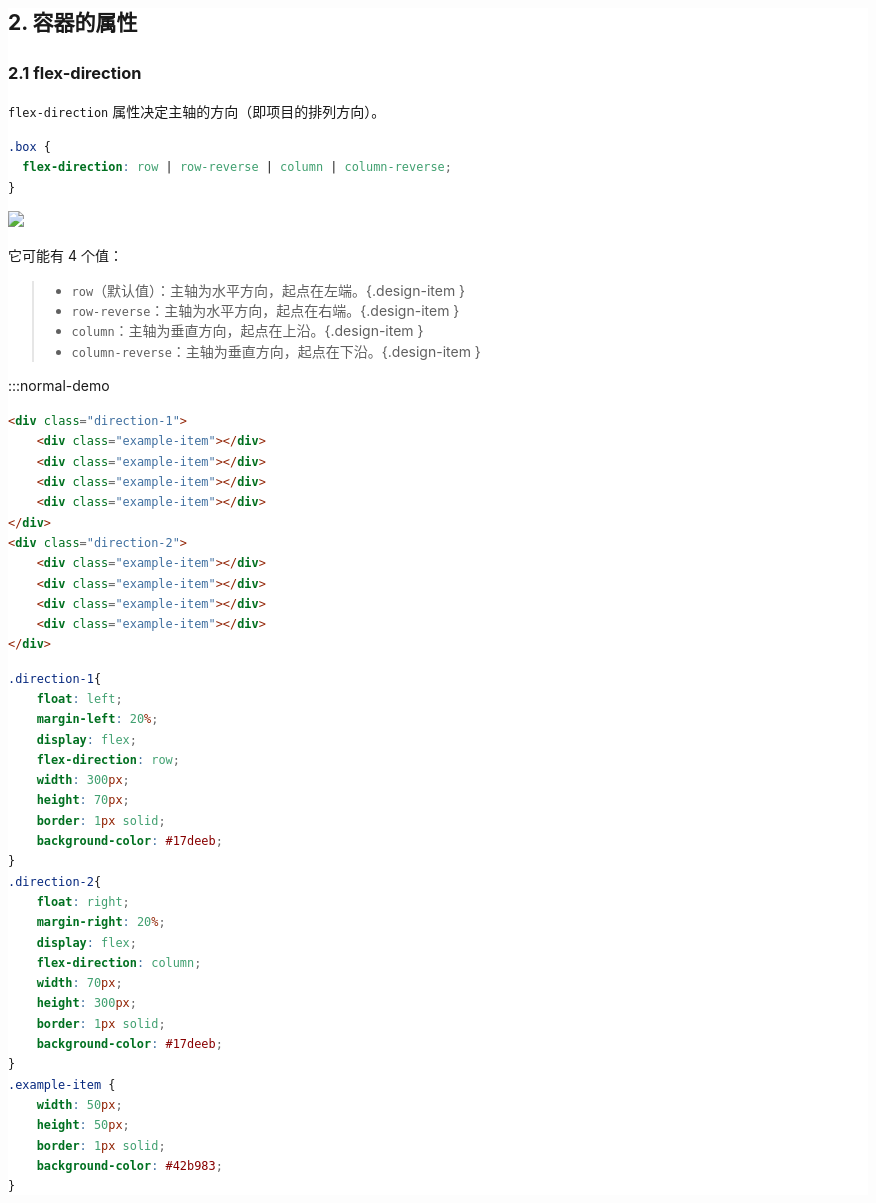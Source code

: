 ## 2. 容器的属性

### 2.1 flex-direction

`flex-direction` 属性决定主轴的方向（即项目的排列方向）。

```css
.box {
  flex-direction: row | row-reverse | column | column-reverse;
}
```

![](/imgs/web/css/flex-2.png)

它可能有 4 个值：

> - `row`（默认值）：主轴为水平方向，起点在左端。{.design-item }
> - `row-reverse`：主轴为水平方向，起点在右端。{.design-item }
> - `column`：主轴为垂直方向，起点在上沿。{.design-item }
> - `column-reverse`：主轴为垂直方向，起点在下沿。{.design-item }

:::normal-demo

```html
<div class="direction-1">
    <div class="example-item"></div>
    <div class="example-item"></div>
    <div class="example-item"></div>
    <div class="example-item"></div>
</div>
<div class="direction-2">
    <div class="example-item"></div>
    <div class="example-item"></div>
    <div class="example-item"></div>
    <div class="example-item"></div>
</div>
```

```css
.direction-1{
    float: left;
    margin-left: 20%;	
    display: flex;
    flex-direction: row;
    width: 300px;
    height: 70px;
    border: 1px solid;
    background-color: #17deeb;
}
.direction-2{	
    float: right;
    margin-right: 20%;
    display: flex;
    flex-direction: column;
    width: 70px;
    height: 300px;
    border: 1px solid;
    background-color: #17deeb;
}
.example-item {
    width: 50px;
    height: 50px;
    border: 1px solid;
    background-color: #42b983;
}
```
